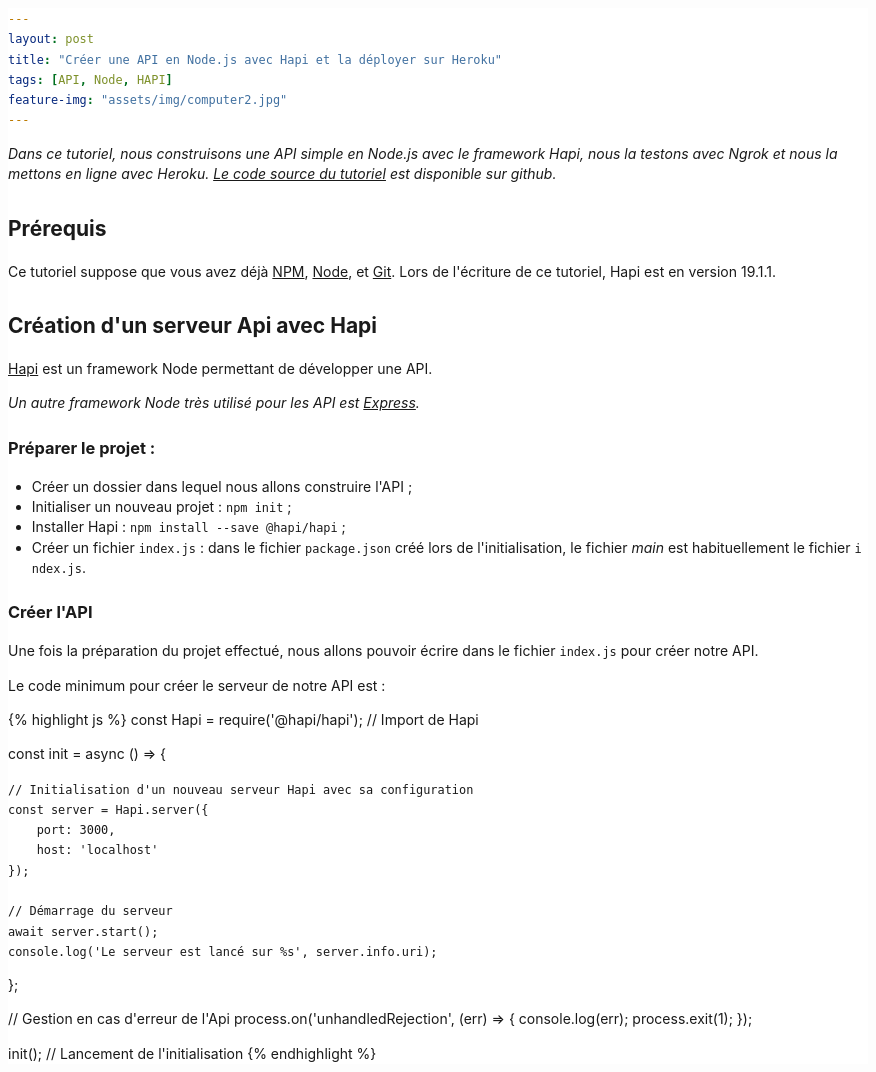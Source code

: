 ```yaml
---
layout: post
title: "Créer une API en Node.js avec Hapi et la déployer sur Heroku"
tags: [API, Node, HAPI]
feature-img: "assets/img/computer2.jpg"
---
```

_Dans ce tutoriel, nous construisons une API simple en Node.js avec le framework Hapi, nous la testons avec Ngrok et nous la mettons en ligne avec Heroku.
[Le code source du tutoriel](https://github.com/MelanieMEB/api-googlesheet-slack/tree/simple-api) est disponible sur github._


## Prérequis

Ce tutoriel suppose que vous avez déjà [NPM](https://www.npmjs.com/get-npm), [Node](https://nodejs.org/en/), et [Git](https://git-scm.com/). 
Lors de l'écriture de ce tutoriel, Hapi est en version 19.1.1.

## Création d'un serveur Api avec Hapi

[Hapi](https://hapi.dev/) est un framework Node permettant de développer une API.

_Un autre framework Node très utilisé pour les API est [Express](https://expressjs.com/fr/)._

### Préparer le projet : 

- Créer un dossier dans lequel nous allons construire l'API ;
- Initialiser un nouveau projet : `npm init` ;
- Installer Hapi : `npm install --save @hapi/hapi` ;
- Créer un fichier `index.js` : dans le fichier `package.json` créé lors de l'initialisation, le fichier _main_ est habituellement le fichier `index.js`.

### Créer l'API

Une fois la préparation du projet effectué, nous allons pouvoir écrire dans le fichier `index.js` pour créer notre API. 

Le code minimum pour créer le serveur de notre API est : 

{% highlight js %}
const Hapi = require('@hapi/hapi');   // Import de Hapi

const init = async () => {

    // Initialisation d'un nouveau serveur Hapi avec sa configuration
    const server = Hapi.server({
        port: 3000,
        host: 'localhost'
    });
    
    // Démarrage du serveur
    await server.start();
    console.log('Le serveur est lancé sur %s', server.info.uri);
};

// Gestion en cas d'erreur de l'Api
process.on('unhandledRejection', (err) => {
    console.log(err);
    process.exit(1);
});

init();  // Lancement de l'initialisation
{% endhighlight %}
